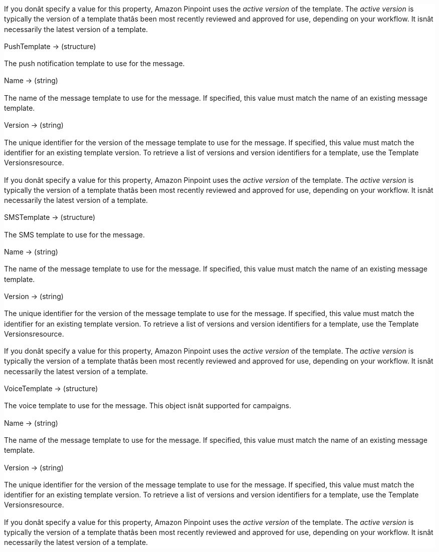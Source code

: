 If you donât specify a value for this property, Amazon Pinpoint uses the *active version* of the template. The *active version* is typically the version of a template thatâs been most recently reviewed and approved for use, depending on your workflow. It isnât necessarily the latest version of a template.

PushTemplate -> (structure)

The push notification template to use for the message.

Name -> (string)

The name of the message template to use for the message. If specified, this value must match the name of an existing message template.

Version -> (string)

The unique identifier for the version of the message template to use for the message. If specified, this value must match the identifier for an existing template version. To retrieve a list of versions and version identifiers for a template, use the Template Versionsresource.

If you donât specify a value for this property, Amazon Pinpoint uses the *active version* of the template. The *active version* is typically the version of a template thatâs been most recently reviewed and approved for use, depending on your workflow. It isnât necessarily the latest version of a template.

SMSTemplate -> (structure)

The SMS template to use for the message.

Name -> (string)

The name of the message template to use for the message. If specified, this value must match the name of an existing message template.

Version -> (string)

The unique identifier for the version of the message template to use for the message. If specified, this value must match the identifier for an existing template version. To retrieve a list of versions and version identifiers for a template, use the Template Versionsresource.

If you donât specify a value for this property, Amazon Pinpoint uses the *active version* of the template. The *active version* is typically the version of a template thatâs been most recently reviewed and approved for use, depending on your workflow. It isnât necessarily the latest version of a template.

VoiceTemplate -> (structure)

The voice template to use for the message. This object isnât supported for campaigns.

Name -> (string)

The name of the message template to use for the message. If specified, this value must match the name of an existing message template.

Version -> (string)

The unique identifier for the version of the message template to use for the message. If specified, this value must match the identifier for an existing template version. To retrieve a list of versions and version identifiers for a template, use the Template Versionsresource.

If you donât specify a value for this property, Amazon Pinpoint uses the *active version* of the template. The *active version* is typically the version of a template thatâs been most recently reviewed and approved for use, depending on your workflow. It isnât necessarily the latest version of a template.
